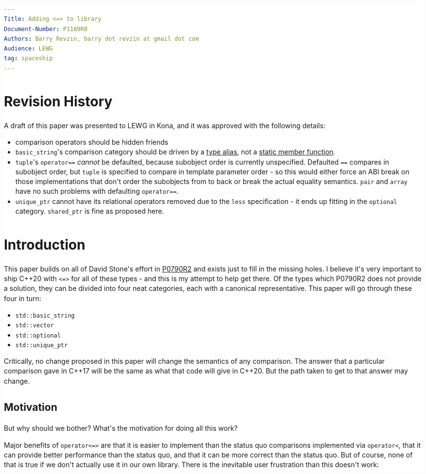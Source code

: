 ```yaml
---
Title: Adding <=> to library
Document-Number: P1189R0
Authors: Barry Revzin, barry dot revzin at gmail dot com
Audience: LEWG
tag: spaceship
---
```


# Revision History

A draft of this paper was presented to LEWG in Kona, and it was approved with the following details:

- comparison operators should be hidden friends
- `basic_string`'s comparison category should be driven by a [type alias](#add-a-type-alias), not a [static member function](#add-a-static-member-function).
- `tuple`'s `operator==` _cannot_ be defaulted, because subobject order is currently unspecified. Defaulted `==` compares in subobject order, but `tuple` is specified to compare in template parameter order - so this would either force an ABI break on those implementations that don't order the subobjects from to back or break the actual equality semantics. `pair` and `array` have no such problems with defaulting `operator==`.
- `unique_ptr` cannot have its relational operators removed due to the `less` specification - it ends up fitting in the `optional` category. `shared_ptr` is fine as proposed here.

# Introduction

This paper builds on all of David Stone's effort in [P0790R2](https://wg21.link/p0790r2) and exists just to fill in the missing holes. I believe it's very important to ship C++20 with `<=>` for all of these types - and this is my attempt to help get there. Of the types which P0790R2 does not provide a solution, they can be divided into four neat categories, each with a canonical representative. This paper will go through these four in turn:

- `std::basic_string`
- `std::vector`
- `std::optional`
- `std::unique_ptr`

Critically, no change proposed in this paper will change the semantics of any comparison. The answer that a particular comparison gave in C++17 will be the same as what that code will give in C++20. But the path taken to get to that answer may change.

## Motivation

But why should we bother? What's the motivation for doing all this work?

Major benefits of `operator<=>` are that it is easier to implement than the status quo comparisons implemented via `operator<`, that it can provide better performance than the status quo, and that it can be more correct than the status quo. But of course, none of that is true if we don't actually use it in our own library. There is the inevitable user frustration than this doesn't work:
